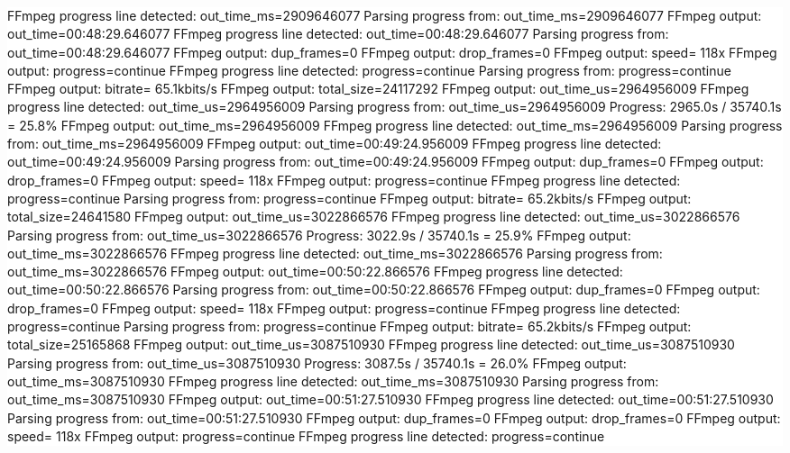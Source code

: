 FFmpeg progress line detected: out_time_ms=2909646077
Parsing progress from: out_time_ms=2909646077
FFmpeg output: out_time=00:48:29.646077
FFmpeg progress line detected: out_time=00:48:29.646077
Parsing progress from: out_time=00:48:29.646077
FFmpeg output: dup_frames=0
FFmpeg output: drop_frames=0
FFmpeg output: speed= 118x
FFmpeg output: progress=continue
FFmpeg progress line detected: progress=continue
Parsing progress from: progress=continue
FFmpeg output: bitrate=  65.1kbits/s
FFmpeg output: total_size=24117292
FFmpeg output: out_time_us=2964956009
FFmpeg progress line detected: out_time_us=2964956009
Parsing progress from: out_time_us=2964956009
Progress: 2965.0s / 35740.1s = 25.8%
FFmpeg output: out_time_ms=2964956009
FFmpeg progress line detected: out_time_ms=2964956009
Parsing progress from: out_time_ms=2964956009
FFmpeg output: out_time=00:49:24.956009
FFmpeg progress line detected: out_time=00:49:24.956009
Parsing progress from: out_time=00:49:24.956009
FFmpeg output: dup_frames=0
FFmpeg output: drop_frames=0
FFmpeg output: speed= 118x
FFmpeg output: progress=continue
FFmpeg progress line detected: progress=continue
Parsing progress from: progress=continue
FFmpeg output: bitrate=  65.2kbits/s
FFmpeg output: total_size=24641580
FFmpeg output: out_time_us=3022866576
FFmpeg progress line detected: out_time_us=3022866576
Parsing progress from: out_time_us=3022866576
Progress: 3022.9s / 35740.1s = 25.9%
FFmpeg output: out_time_ms=3022866576
FFmpeg progress line detected: out_time_ms=3022866576
Parsing progress from: out_time_ms=3022866576
FFmpeg output: out_time=00:50:22.866576
FFmpeg progress line detected: out_time=00:50:22.866576
Parsing progress from: out_time=00:50:22.866576
FFmpeg output: dup_frames=0
FFmpeg output: drop_frames=0
FFmpeg output: speed= 118x
FFmpeg output: progress=continue
FFmpeg progress line detected: progress=continue
Parsing progress from: progress=continue
FFmpeg output: bitrate=  65.2kbits/s
FFmpeg output: total_size=25165868
FFmpeg output: out_time_us=3087510930
FFmpeg progress line detected: out_time_us=3087510930
Parsing progress from: out_time_us=3087510930
Progress: 3087.5s / 35740.1s = 26.0%
FFmpeg output: out_time_ms=3087510930
FFmpeg progress line detected: out_time_ms=3087510930
Parsing progress from: out_time_ms=3087510930
FFmpeg output: out_time=00:51:27.510930
FFmpeg progress line detected: out_time=00:51:27.510930
Parsing progress from: out_time=00:51:27.510930
FFmpeg output: dup_frames=0
FFmpeg output: drop_frames=0
FFmpeg output: speed= 118x
FFmpeg output: progress=continue
FFmpeg progress line detected: progress=continue